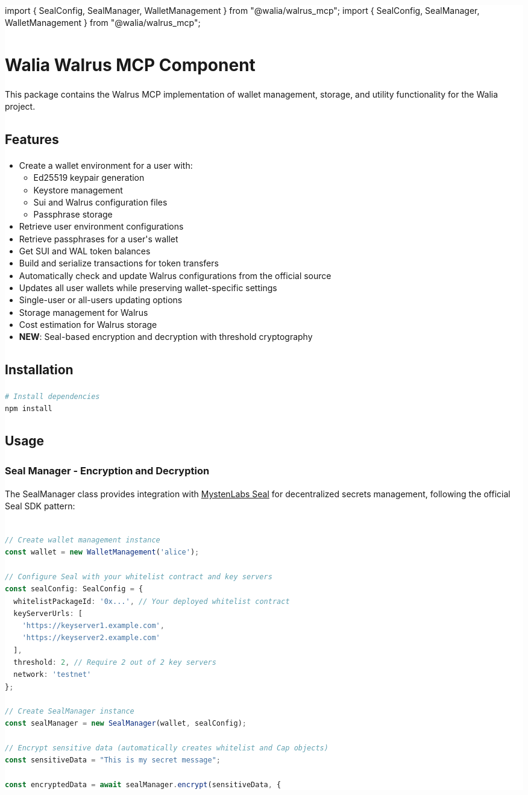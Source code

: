 import { SealConfig, SealManager, WalletManagement } from "@walia/walrus_mcp";
import { SealConfig, SealManager, WalletManagement } from "@walia/walrus_mcp";

# Walia Walrus MCP Component

This package contains the Walrus MCP implementation of wallet management, storage, and utility functionality for the Walia project.

## Features

- Create a wallet environment for a user with:
  - Ed25519 keypair generation
  - Keystore management
  - Sui and Walrus configuration files
  - Passphrase storage
- Retrieve user environment configurations
- Retrieve passphrases for a user's wallet
- Get SUI and WAL token balances
- Build and serialize transactions for token transfers
- Automatically check and update Walrus configurations from the official source
- Updates all user wallets while preserving wallet-specific settings
- Single-user or all-users updating options
- Storage management for Walrus
- Cost estimation for Walrus storage
- **NEW**: Seal-based encryption and decryption with threshold cryptography

## Installation

```bash
# Install dependencies
npm install
```

## Usage

### Seal Manager - Encryption and Decryption

The SealManager class provides integration with [MystenLabs Seal](https://github.com/MystenLabs/seal) for decentralized secrets management, following the official Seal SDK pattern:

```typescript

// Create wallet management instance
const wallet = new WalletManagement('alice');

// Configure Seal with your whitelist contract and key servers
const sealConfig: SealConfig = {
  whitelistPackageId: '0x...', // Your deployed whitelist contract
  keyServerUrls: [
    'https://keyserver1.example.com',
    'https://keyserver2.example.com'
  ],
  threshold: 2, // Require 2 out of 2 key servers
  network: 'testnet'
};

// Create SealManager instance
const sealManager = new SealManager(wallet, sealConfig);

// Encrypt sensitive data (automatically creates whitelist and Cap objects)
const sensitiveData = "This is my secret message";

const encryptedData = await sealManager.encrypt(sensitiveData, {
```